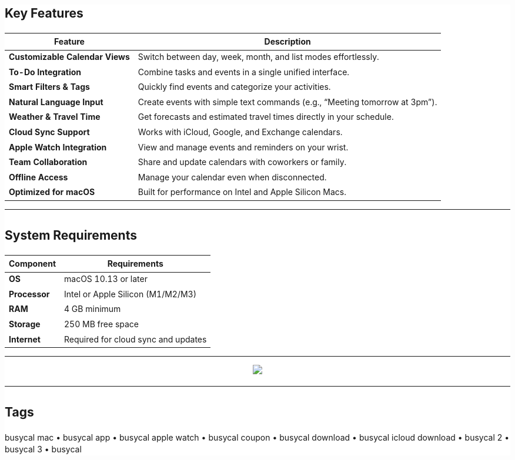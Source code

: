 
## Key Features  

| Feature | Description |  
|----------|-------------|  
| **Customizable Calendar Views** | Switch between day, week, month, and list modes effortlessly. |  
| **To-Do Integration** | Combine tasks and events in a single unified interface. |  
| **Smart Filters & Tags** | Quickly find events and categorize your activities. |  
| **Natural Language Input** | Create events with simple text commands (e.g., “Meeting tomorrow at 3pm”). |  
| **Weather & Travel Time** | Get forecasts and estimated travel times directly in your schedule. |  
| **Cloud Sync Support** | Works with iCloud, Google, and Exchange calendars. |  
| **Apple Watch Integration** | View and manage events and reminders on your wrist. |  
| **Team Collaboration** | Share and update calendars with coworkers or family. |  
| **Offline Access** | Manage your calendar even when disconnected. |  
| **Optimized for macOS** | Built for performance on Intel and Apple Silicon Macs. |  

---

## System Requirements  

| Component | Requirements |  
|-----------|--------------|  
| **OS** | macOS 10.13 or later |  
| **Processor** | Intel or Apple Silicon (M1/M2/M3) |  
| **RAM** | 4 GB minimum |  
| **Storage** | 250 MB free space |  
| **Internet** | Required for cloud sync and updates |  

---

<div align="center">  
<img src="https://downloads.busymac.com/resources/img/busycal-mac/day_companion.png" width="1080"/>  
</div>  

---

## Tags  
busycal mac • busycal app • busycal apple watch • busycal coupon • busycal download • busycal icloud download • busycal 2 • busycal 3 • busycal  
